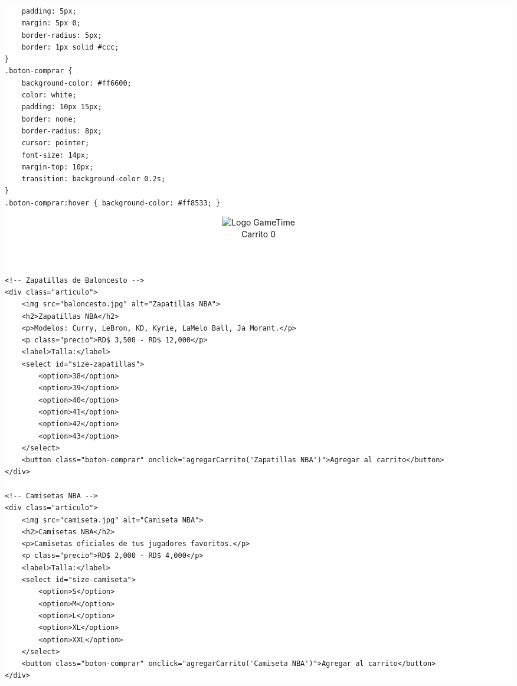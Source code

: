         padding: 5px;
        margin: 5px 0;
        border-radius: 5px;
        border: 1px solid #ccc;
    }
    .boton-comprar {
        background-color: #ff6600;
        color: white;
        padding: 10px 15px;
        border: none;
        border-radius: 8px;
        cursor: pointer;
        font-size: 14px;
        margin-top: 10px;
        transition: background-color 0.2s;
    }
    .boton-comprar:hover { background-color: #ff8533; }
</style>
</head>
<body>

<header>
    <img src="logo_GT_minimalista.png" alt="Logo GameTime">
    <div class="carrito">Carrito <span id="contador">0</span></div>
</header>

<div class="contenedor">

    <!-- Zapatillas de Baloncesto -->
    <div class="articulo">
        <img src="baloncesto.jpg" alt="Zapatillas NBA">
        <h2>Zapatillas NBA</h2>
        <p>Modelos: Curry, LeBron, KD, Kyrie, LaMelo Ball, Ja Morant.</p>
        <p class="precio">RD$ 3,500 - RD$ 12,000</p>
        <label>Talla:</label>
        <select id="size-zapatillas">
            <option>38</option>
            <option>39</option>
            <option>40</option>
            <option>41</option>
            <option>42</option>
            <option>43</option>
        </select>
        <button class="boton-comprar" onclick="agregarCarrito('Zapatillas NBA')">Agregar al carrito</button>
    </div>

    <!-- Camisetas NBA -->
    <div class="articulo">
        <img src="camiseta.jpg" alt="Camiseta NBA">
        <h2>Camisetas NBA</h2>
        <p>Camisetas oficiales de tus jugadores favoritos.</p>
        <p class="precio">RD$ 2,000 - RD$ 4,000</p>
        <label>Talla:</label>
        <select id="size-camiseta">
            <option>S</option>
            <option>M</option>
            <option>L</option>
            <option>XL</option>
            <option>XXL</option>
        </select>
        <button class="boton-comprar" onclick="agregarCarrito('Camiseta NBA')">Agregar al carrito</button>
    </div>
